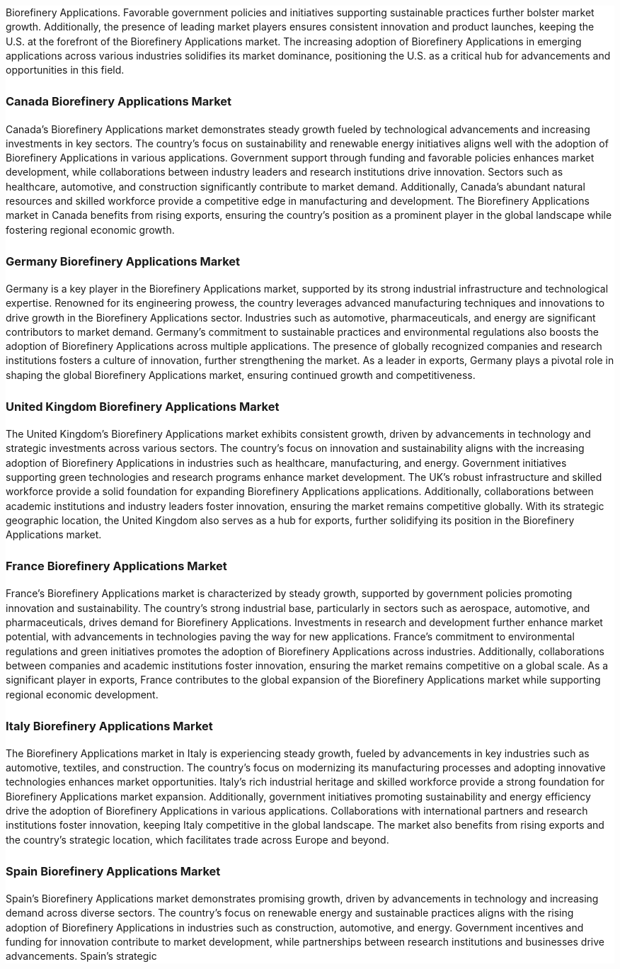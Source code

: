 Biorefinery Applications. Favorable government policies and initiatives supporting sustainable practices further bolster market growth. Additionally, the presence of leading market players ensures consistent innovation and product launches, keeping the U.S. at the forefront of the Biorefinery Applications market. The increasing adoption of Biorefinery Applications in emerging applications across various industries solidifies its market dominance, positioning the U.S. as a critical hub for advancements and opportunities in this field.</p><h3>Canada Biorefinery Applications Market</h3><p>Canada&rsquo;s Biorefinery Applications market demonstrates steady growth fueled by technological advancements and increasing investments in key sectors. The country&rsquo;s focus on sustainability and renewable energy initiatives aligns well with the adoption of Biorefinery Applications in various applications. Government support through funding and favorable policies enhances market development, while collaborations between industry leaders and research institutions drive innovation. Sectors such as healthcare, automotive, and construction significantly contribute to market demand. Additionally, Canada&rsquo;s abundant natural resources and skilled workforce provide a competitive edge in manufacturing and development. The Biorefinery Applications market in Canada benefits from rising exports, ensuring the country&rsquo;s position as a prominent player in the global landscape while fostering regional economic growth.</p><h3>Germany Biorefinery Applications Market</h3><p>Germany is a key player in the Biorefinery Applications market, supported by its strong industrial infrastructure and technological expertise. Renowned for its engineering prowess, the country leverages advanced manufacturing techniques and innovations to drive growth in the Biorefinery Applications sector. Industries such as automotive, pharmaceuticals, and energy are significant contributors to market demand. Germany&rsquo;s commitment to sustainable practices and environmental regulations also boosts the adoption of Biorefinery Applications across multiple applications. The presence of globally recognized companies and research institutions fosters a culture of innovation, further strengthening the market. As a leader in exports, Germany plays a pivotal role in shaping the global Biorefinery Applications market, ensuring continued growth and competitiveness.</p><h3>United Kingdom Biorefinery Applications Market</h3><p>The United Kingdom&rsquo;s Biorefinery Applications market exhibits consistent growth, driven by advancements in technology and strategic investments across various sectors. The country&rsquo;s focus on innovation and sustainability aligns with the increasing adoption of Biorefinery Applications in industries such as healthcare, manufacturing, and energy. Government initiatives supporting green technologies and research programs enhance market development. The UK&rsquo;s robust infrastructure and skilled workforce provide a solid foundation for expanding Biorefinery Applications applications. Additionally, collaborations between academic institutions and industry leaders foster innovation, ensuring the market remains competitive globally. With its strategic geographic location, the United Kingdom also serves as a hub for exports, further solidifying its position in the Biorefinery Applications market.</p><h3>France Biorefinery Applications Market</h3><p>France&rsquo;s Biorefinery Applications market is characterized by steady growth, supported by government policies promoting innovation and sustainability. The country&rsquo;s strong industrial base, particularly in sectors such as aerospace, automotive, and pharmaceuticals, drives demand for Biorefinery Applications. Investments in research and development further enhance market potential, with advancements in technologies paving the way for new applications. France&rsquo;s commitment to environmental regulations and green initiatives promotes the adoption of Biorefinery Applications across industries. Additionally, collaborations between companies and academic institutions foster innovation, ensuring the market remains competitive on a global scale. As a significant player in exports, France contributes to the global expansion of the Biorefinery Applications market while supporting regional economic development.</p><h3>Italy Biorefinery Applications Market</h3><p>The Biorefinery Applications market in Italy is experiencing steady growth, fueled by advancements in key industries such as automotive, textiles, and construction. The country&rsquo;s focus on modernizing its manufacturing processes and adopting innovative technologies enhances market opportunities. Italy&rsquo;s rich industrial heritage and skilled workforce provide a strong foundation for Biorefinery Applications market expansion. Additionally, government initiatives promoting sustainability and energy efficiency drive the adoption of Biorefinery Applications in various applications. Collaborations with international partners and research institutions foster innovation, keeping Italy competitive in the global landscape. The market also benefits from rising exports and the country&rsquo;s strategic location, which facilitates trade across Europe and beyond.</p><h3>Spain Biorefinery Applications Market</h3><p>Spain&rsquo;s Biorefinery Applications market demonstrates promising growth, driven by advancements in technology and increasing demand across diverse sectors. The country&rsquo;s focus on renewable energy and sustainable practices aligns with the rising adoption of Biorefinery Applications in industries such as construction, automotive, and energy. Government incentives and funding for innovation contribute to market development, while partnerships between research institutions and businesses drive advancements. Spain&rsquo;s strategic